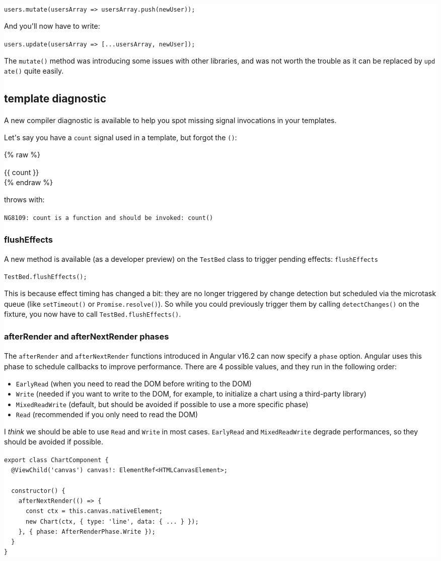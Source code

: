     users.mutate(usersArray => usersArray.push(newUser));

And you'll now have to write:

    users.update(usersArray => [...usersArray, newUser]);

The `mutate()` method was introducing some issues with other libraries,
and was not worth the trouble as it can be replaced by `update()` quite easily.

## template diagnostic

A new compiler diagnostic is available to help you spot missing signal invocations in your templates.

Let's say you have a `count` signal used in a template, but forgot the `()`:

{% raw %}
    <div>{{ count }}</div>
{% endraw %}

throws with:

    NG8109: count is a function and should be invoked: count()

### flushEffects

A new method is available (as a developer preview) 
on the `TestBed` class to trigger pending effects: `flushEffects`

    TestBed.flushEffects();

This is because effect timing has changed a bit:
they are no longer triggered by change detection but scheduled via the microtask queue
(like `setTimeout()` or `Promise.resolve()`).
So while you could previously trigger them by calling `detectChanges()` on the fixture,
you now have to call `TestBed.flushEffects()`.

### afterRender and afterNextRender phases

The `afterRender` and `afterNextRender` functions introduced in Angular v16.2
can now specify a `phase` option.
Angular uses this phase to schedule callbacks to improve performance.
There are 4 possible values, and they run in the following order:

- `EarlyRead` (when you need to read the DOM before writing to the DOM)
- `Write` (needed if you want to write to the DOM, for example, to initialize a chart using a third-party library)
- `MixedReadWrite` (default, but should be avoided if possible to use a more specific phase)
- `Read` (recommended if you only need to read the DOM)

I _think_ we should be able to use `Read` and `Write` in most cases.
`EarlyRead` and `MixedReadWrite` degrade performances, so they should be avoided if possible.

    export class ChartComponent {
      @ViewChild('canvas') canvas!: ElementRef<HTMLCanvasElement>;

      constructor() {
        afterNextRender(() => {
          const ctx = this.canvas.nativeElement;
          new Chart(ctx, { type: 'line', data: { ... } });
        }, { phase: AfterRenderPhase.Write });
      }
    }
